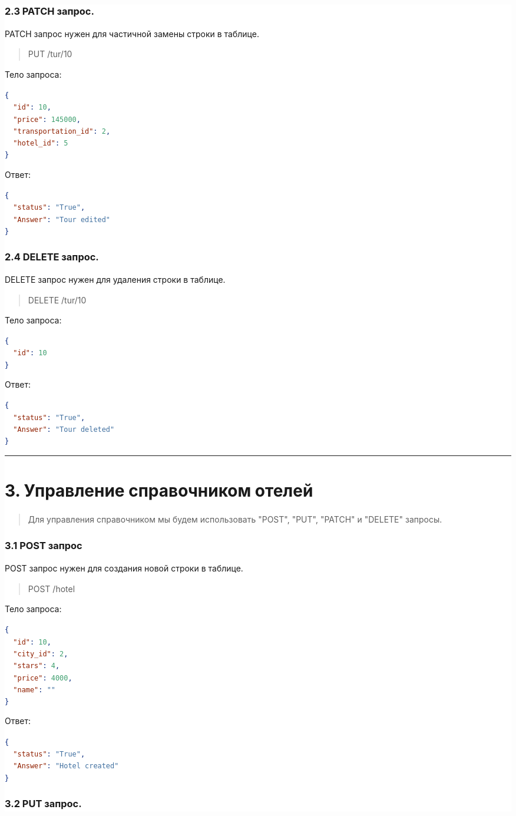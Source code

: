 ### 2.3 PATCH запрос.
PATCH запрос нужен для частичной замены строки в таблице.
>PUT /tur/10

Тело запроса:
```json
{
  "id": 10,
  "price": 145000,
  "transportation_id": 2,
  "hotel_id": 5
}
```
Ответ:
```json
{
  "status": "True",
  "Answer": "Tour edited"
}
```
### 2.4 DELETE запрос.
DELETE запрос нужен для удаления строки в таблице.
>DELETE /tur/10

Тело запроса:
```json
{
  "id": 10
}
```
Ответ:
```json
{
  "status": "True",
  "Answer": "Tour deleted"
}
```
***
# 3. Управление справочником отелей
> Для управления справочником мы будем использовать "POST", "PUT", "PATCH" и "DELETE" запросы.

### 3.1 POST запрос
POST запрос нужен для создания новой строки в таблице.

>POST /hotel

Тело запроса:
```json
{
  "id": 10,
  "city_id": 2,
  "stars": 4,
  "price": 4000,
  "name": ""
}
```
Ответ:
```json
{
  "status": "True",
  "Answer": "Hotel created"
}
```
### 3.2 PUT запрос.